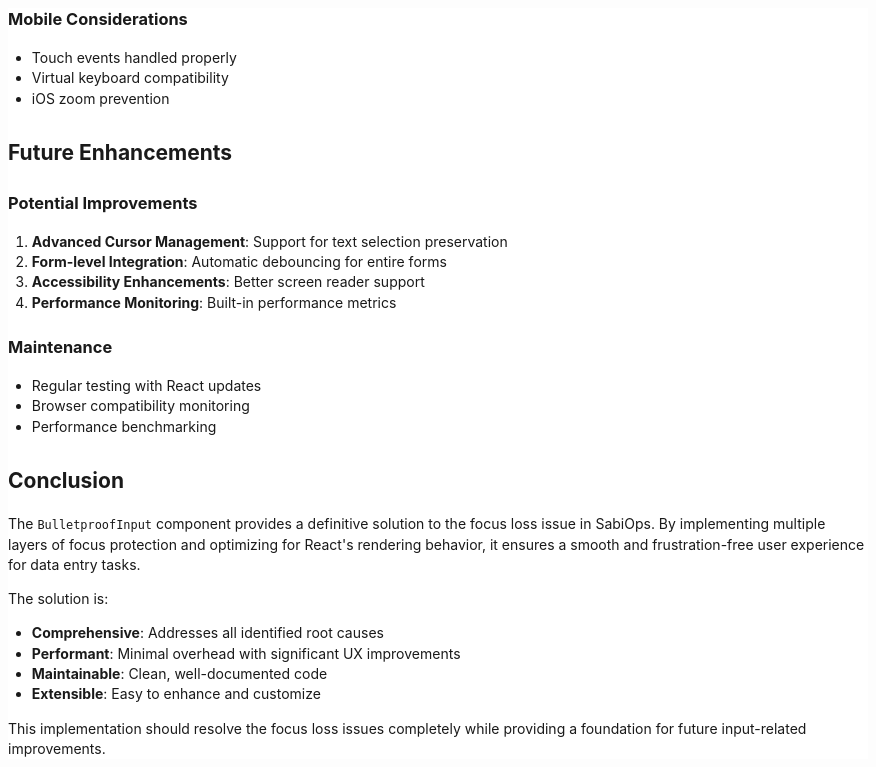 ### **Mobile Considerations**
- Touch events handled properly
- Virtual keyboard compatibility
- iOS zoom prevention

## Future Enhancements

### **Potential Improvements**
1. **Advanced Cursor Management**: Support for text selection preservation
2. **Form-level Integration**: Automatic debouncing for entire forms
3. **Accessibility Enhancements**: Better screen reader support
4. **Performance Monitoring**: Built-in performance metrics

### **Maintenance**
- Regular testing with React updates
- Browser compatibility monitoring
- Performance benchmarking

## Conclusion

The `BulletproofInput` component provides a definitive solution to the focus loss issue in SabiOps. By implementing multiple layers of focus protection and optimizing for React's rendering behavior, it ensures a smooth and frustration-free user experience for data entry tasks.

The solution is:
- **Comprehensive**: Addresses all identified root causes
- **Performant**: Minimal overhead with significant UX improvements
- **Maintainable**: Clean, well-documented code
- **Extensible**: Easy to enhance and customize

This implementation should resolve the focus loss issues completely while providing a foundation for future input-related improvements. 